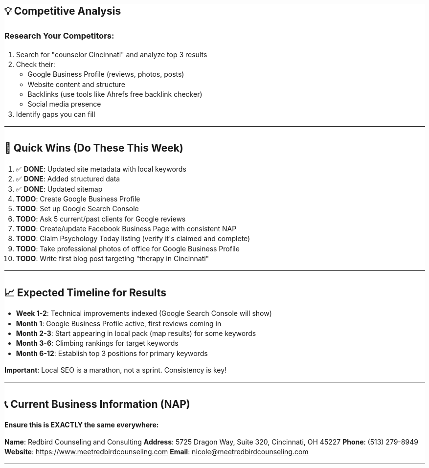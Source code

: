 
## 💡 Competitive Analysis

### Research Your Competitors:

1. Search for "counselor Cincinnati" and analyze top 3 results
2. Check their:
   - Google Business Profile (reviews, photos, posts)
   - Website content and structure
   - Backlinks (use tools like Ahrefs free backlink checker)
   - Social media presence
3. Identify gaps you can fill

---

## 🔄 Quick Wins (Do These This Week)

1. ✅ **DONE**: Updated site metadata with local keywords
2. ✅ **DONE**: Added structured data
3. ✅ **DONE**: Updated sitemap
4. **TODO**: Create Google Business Profile
5. **TODO**: Set up Google Search Console
6. **TODO**: Ask 5 current/past clients for Google reviews
7. **TODO**: Create/update Facebook Business Page with consistent NAP
8. **TODO**: Claim Psychology Today listing (verify it's claimed and complete)
9. **TODO**: Take professional photos of office for Google Business Profile
10. **TODO**: Write first blog post targeting "therapy in Cincinnati"

---

## 📈 Expected Timeline for Results

- **Week 1-2**: Technical improvements indexed (Google Search Console will show)
- **Month 1**: Google Business Profile active, first reviews coming in
- **Month 2-3**: Start appearing in local pack (map results) for some keywords
- **Month 3-6**: Climbing rankings for target keywords
- **Month 6-12**: Establish top 3 positions for primary keywords

**Important**: Local SEO is a marathon, not a sprint. Consistency is key!

---

## 📞 Current Business Information (NAP)

**Ensure this is EXACTLY the same everywhere:**

**Name**: Redbird Counseling and Consulting
**Address**: 5725 Dragon Way, Suite 320, Cincinnati, OH 45227
**Phone**: (513) 279-8949
**Website**: https://www.meetredbirdcounseling.com
**Email**: nicole@meetredbirdcounseling.com

---